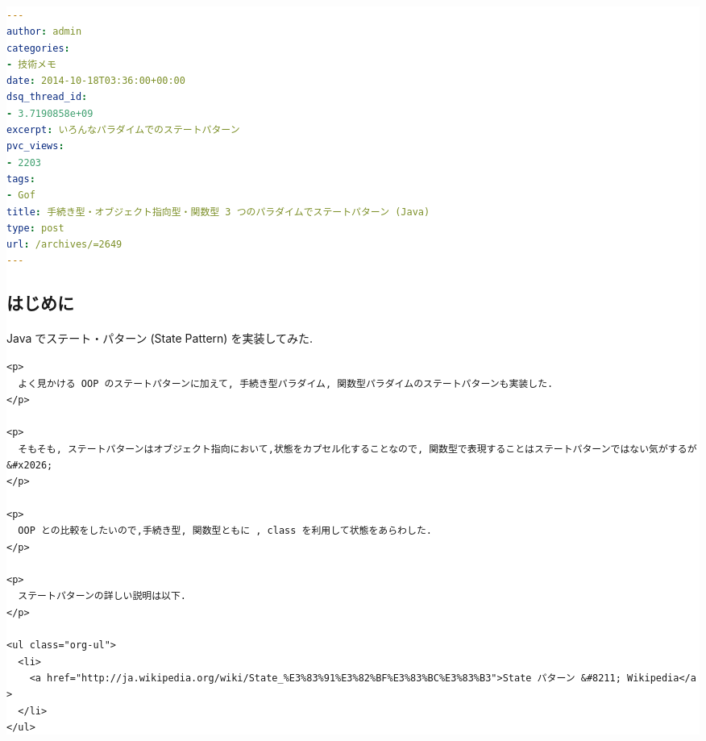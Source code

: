 ```yaml
---
author: admin
categories:
- 技術メモ
date: 2014-10-18T03:36:00+00:00
dsq_thread_id:
- 3.7190858e+09
excerpt: いろんなパラダイムでのステートパターン
pvc_views:
- 2203
tags:
- Gof
title: 手続き型・オブジェクト指向型・関数型 3 つのパラダイムでステートパターン (Java)
type: post
url: /archives/=2649
---
```


<div id="outline-container-unnumbered-1" class="outline-2">
  <h2 id="unnumbered-1">
    はじめに
  </h2>
  
  <div class="outline-text-2" id="text-unnumbered-1">
    <p>
      Java でステート・パターン (State Pattern) を実装してみた.
    </p>
    
    <p>
      よく見かける OOP のステートパターンに加えて, 手続き型パラダイム, 関数型パラダイムのステートパターンも実装した.
    </p>
    
    <p>
      そもそも, ステートパターンはオブジェクト指向において,状態をカプセル化することなので, 関数型で表現することはステートパターンではない気がするが&#x2026;
    </p>
    
    <p>
      OOP との比較をしたいので,手続き型, 関数型ともに , class を利用して状態をあらわした.
    </p>
    
    <p>
      ステートパターンの詳しい説明は以下.
    </p>
    
    <ul class="org-ul">
      <li>
        <a href="http://ja.wikipedia.org/wiki/State_%E3%83%91%E3%82%BF%E3%83%BC%E3%83%B3">State パターン &#8211; Wikipedia</a>
      </li>
    </ul>
  </div>
</div>
